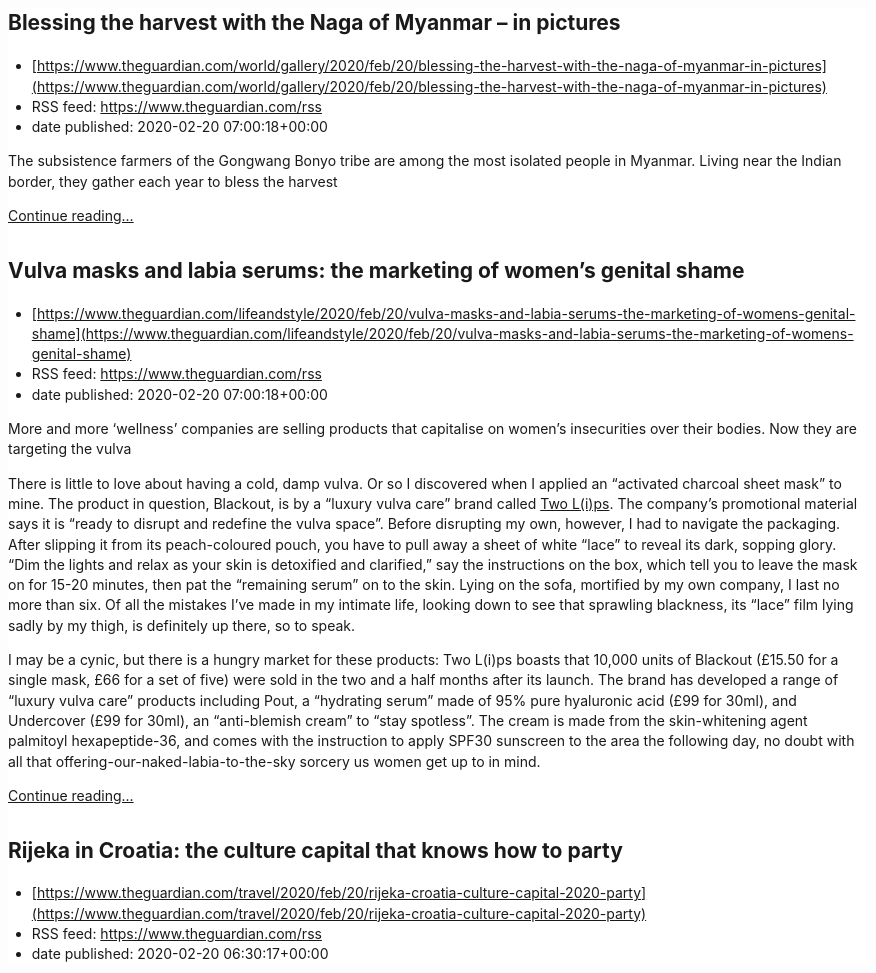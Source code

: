 ## Blessing the harvest with the Naga of Myanmar – in pictures
 - [https://www.theguardian.com/world/gallery/2020/feb/20/blessing-the-harvest-with-the-naga-of-myanmar-in-pictures](https://www.theguardian.com/world/gallery/2020/feb/20/blessing-the-harvest-with-the-naga-of-myanmar-in-pictures)
 - RSS feed: https://www.theguardian.com/rss
 - date published: 2020-02-20 07:00:18+00:00

<p>The subsistence farmers of the Gongwang Bonyo tribe are among the most isolated people in Myanmar. Living near the Indian border, they gather each year to bless the harvest</p> <a href="https://www.theguardian.com/world/gallery/2020/feb/20/blessing-the-harvest-with-the-naga-of-myanmar-in-pictures">Continue reading...</a>

## Vulva masks and labia serums: the marketing of women’s genital shame
 - [https://www.theguardian.com/lifeandstyle/2020/feb/20/vulva-masks-and-labia-serums-the-marketing-of-womens-genital-shame](https://www.theguardian.com/lifeandstyle/2020/feb/20/vulva-masks-and-labia-serums-the-marketing-of-womens-genital-shame)
 - RSS feed: https://www.theguardian.com/rss
 - date published: 2020-02-20 07:00:18+00:00

<p>More and more ‘wellness’ companies are selling products that capitalise on women’s insecurities over their bodies. Now they are targeting the vulva</p><p>There is little to love about having a cold, damp vulva. Or so I discovered when I applied an “activated charcoal sheet mask” to mine. The product in question, Blackout, is by a “luxury vulva care” brand called <a href="https://www.twolips.vip/" title="">Two L(i)ps</a>. The company’s promotional material says it is “ready to disrupt and redefine the vulva space”. Before disrupting my own, however, I had to navigate the packaging. After slipping it from its peach-coloured pouch, you have to pull away a sheet of white “lace” to reveal its dark, sopping glory. “Dim the lights and relax as your skin is detoxified and clarified,” say the instructions on the box, which tell you to leave the mask on for 15-20 minutes, then pat the “remaining serum” on to the skin. Lying on the sofa, mortified by my own company, I last no more than six. Of all the mistakes I’ve made in my intimate life, looking down to see that sprawling blackness, its “lace” film lying sadly by my thigh, is definitely up there, so to speak.</p><p>I may be a cynic, but there is a hungry market for these products: Two L(i)ps boasts that 10,000 units of Blackout (£15.50 for a single mask, £66 for a set of five) were sold in the two and a half months after its launch. The brand has developed a range of “luxury vulva care” products including Pout, a “hydrating serum” made of 95% pure hyaluronic acid (£99 for 30ml), and Undercover (£99 for 30ml), an “anti-blemish cream” to “stay spotless”. The cream is made from the skin-whitening agent palmitoyl hexapeptide-36, and comes with the instruction to apply SPF30 sunscreen to the area the following day, no doubt with all that offering-our-naked-labia-to-the-sky sorcery us women get up to in mind.</p> <a href="https://www.theguardian.com/lifeandstyle/2020/feb/20/vulva-masks-and-labia-serums-the-marketing-of-womens-genital-shame">Continue reading...</a>

## Rijeka in Croatia: the culture capital that knows how to party
 - [https://www.theguardian.com/travel/2020/feb/20/rijeka-croatia-culture-capital-2020-party](https://www.theguardian.com/travel/2020/feb/20/rijeka-croatia-culture-capital-2020-party)
 - RSS feed: https://www.theguardian.com/rss
 - date published: 2020-02-20 06:30:17+00:00
